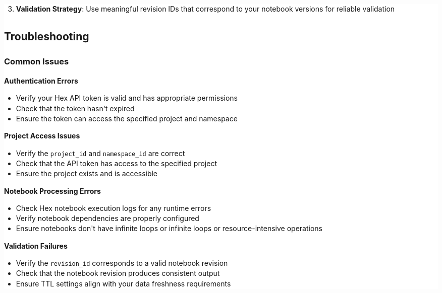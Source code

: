 3. **Validation Strategy**: Use meaningful revision IDs that correspond to your notebook versions for reliable validation

## Troubleshooting

### Common Issues

**Authentication Errors**
- Verify your Hex API token is valid and has appropriate permissions
- Check that the token hasn't expired
- Ensure the token can access the specified project and namespace

**Project Access Issues**
- Verify the `project_id` and `namespace_id` are correct
- Check that the API token has access to the specified project
- Ensure the project exists and is accessible

**Notebook Processing Errors**
- Check Hex notebook execution logs for any runtime errors
- Verify notebook dependencies are properly configured
- Ensure notebooks don't have infinite loops or infinite loops or resource-intensive operations

**Validation Failures**
- Verify the `revision_id` corresponds to a valid notebook revision
- Check that the notebook revision produces consistent output
- Ensure TTL settings align with your data freshness requirements